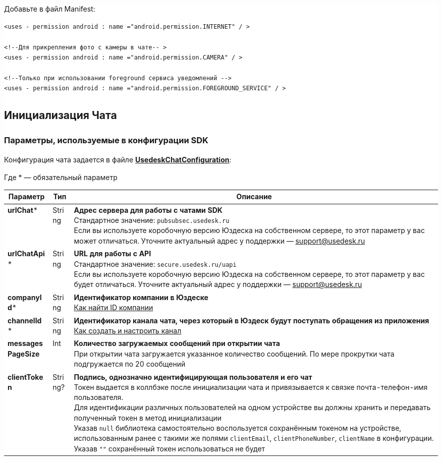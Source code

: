 Добавьте в файл Manifest:

```
<uses - permission android : name ="android.permission.INTERNET" / >

<!--Для прикрепления фото с камеры в чате-- >
<uses - permission android : name ="android.permission.CAMERA" / >

<!--Только при использовании foreground сервиса уведомлений -->
<uses - permission android : name ="android.permission.FOREGROUND_SERVICE" / >
```

## Инициализация Чата

### Параметры, используемые в конфигурации SDK

Конфигурация чата задается в файле [**UsedeskChatConfiguration**](https://github.com/usedesk/Android_SDK/tree/master/chat-sdk/src/main/java/ru/usedesk/chat_sdk/entity/UsedeskChatConfiguration.kt):

Где * — обязательный параметр

| **Параметр**               | **Тип**                 | **Описание**                                                                                                                                                                                                                                                                                                                                                                                                                                                                                                                                                                            |
|----------------------------|-------------------------|-----------------------------------------------------------------------------------------------------------------------------------------------------------------------------------------------------------------------------------------------------------------------------------------------------------------------------------------------------------------------------------------------------------------------------------------------------------------------------------------------------------------------------------------------------------------------------------------|
| **urlChat***               | String                  | **Адрес сервера для работы с чатами SDK**<br/>Стандартное значение: `pubsubsec.usedesk.ru`<br/>Если вы используете коробочную версию Юздеска на собственном сервере, то этот параметр у вас может отличаться. Уточните актуальный адрес у поддержки — support@usedesk.ru                                                                                                                                                                                                                                                                                                                |
| **urlChatApi***            | String                  | **URL для работы с API**<br/>Стандартное значение: `secure.usedesk.ru/uapi`<br/>Если вы используете коробочную версию Юздеска на собственном сервере, то этот параметр у вас будет отличаться. Уточните актуальный адрес у поддержки — support@usedesk.ru                                                                                                                                                                                                                                                                                                                               |
| **companyId***             | String                  | **Идентификатор компании в Юздеске**<br/>[Как найти ID компании](https://docs.usedesk.ru/article/61)                                                                                                                                                                                                                                                                                                                                                                                                                                                                                    |
| **channelId***             | String                  | **Идентификатор канала чата, через который в Юздеск будут поступать обращения из приложения**<br/>[Как создать и настроить канал](https://docs.usedesk.ru/article/858)                                                                                                                                                                                                                                                                                                                                                                                                                  |
| **messagesPageSize**       | Int                     | **Количество загружаемых сообщений при открытии чата**<br/>При открытии чата загружается указанное количество сообщений. По мере прокрутки чата подгружается по 20 сообщений                                                                                                                                                                                                                                                                                                                                                                                                            |
| **clientToken**            | String?                 | **Подпись, однозначно идентифицирующая пользователя и его чат**<br/>Токен выдается в коллбэке после инициализации чата и привязывается к связке почта-телефон-имя пользователя.<br/>Для идентификации различных пользователей на одном устройстве вы должны хранить и передавать полученный токен в метод инициализации<br/>Указав `null` библиотека самостоятельно воспользуется сохранённым токеном на устройстве, использованным ранее с такими же полями `clientEmail`, `clientPhoneNumber`, `clientName` в конфигурации.<br/>Указав `""` сохранённый токен использоваться не будет |